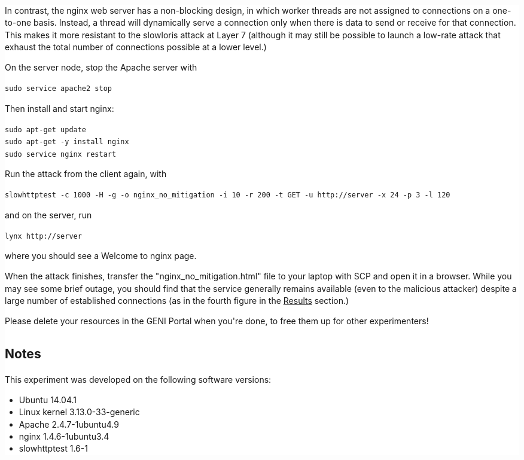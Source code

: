 In contrast, the nginx web server has a non-blocking design, in which worker threads are not assigned to connections on a one-to-one basis. Instead, a thread will dynamically serve a connection only when there is data to send or receive for that connection. This makes it more resistant to the slowloris attack at Layer 7 (although it may still be possible to launch a low-rate attack that exhaust the total number of connections possible at a lower level.)

On the server node, stop the Apache server with

```
sudo service apache2 stop
```

Then install and start nginx:

```
sudo apt-get update
sudo apt-get -y install nginx
sudo service nginx restart
```

Run the attack from the client again, with

```
slowhttptest -c 1000 -H -g -o nginx_no_mitigation -i 10 -r 200 -t GET -u http://server -x 24 -p 3 -l 120  
```

and on the server, run

```
lynx http://server
```

where you should see a Welcome to nginx page.

When the attack finishes, transfer the "nginx\_no\_mitigation.html" file to your laptop with SCP and open it in a browser. While you may see some brief outage, you should find that the service generally remains available (even to the malicious attacker) despite a large number of established connections (as in the fourth figure in the [Results](#results) section.)

Please delete your resources in the GENI Portal when you're done, to free them up for other experimenters!

## Notes

This experiment was developed on the following software versions:

 * Ubuntu 14.04.1
 * Linux kernel 3.13.0-33-generic 
 * Apache 2.4.7-1ubuntu4.9
 * nginx 1.4.6-1ubuntu3.4
 * slowhttptest 1.6-1
